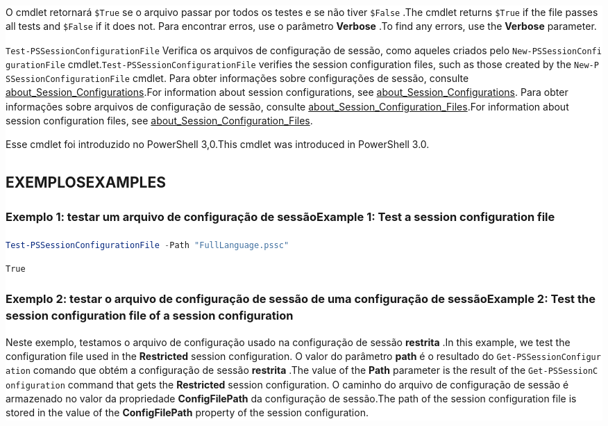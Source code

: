 <span data-ttu-id="b7e70-110">O cmdlet retornará `$True` se o arquivo passar por todos os testes e se não tiver `$False` .</span><span class="sxs-lookup"><span data-stu-id="b7e70-110">The cmdlet returns `$True` if the file passes all tests and `$False` if it does not.</span></span> <span data-ttu-id="b7e70-111">Para encontrar erros, use o parâmetro **Verbose** .</span><span class="sxs-lookup"><span data-stu-id="b7e70-111">To find any errors, use the **Verbose** parameter.</span></span>

<span data-ttu-id="b7e70-112">`Test-PSSessionConfigurationFile` Verifica os arquivos de configuração de sessão, como aqueles criados pelo `New-PSSessionConfigurationFile` cmdlet.</span><span class="sxs-lookup"><span data-stu-id="b7e70-112">`Test-PSSessionConfigurationFile` verifies the session configuration files, such as those created by the `New-PSSessionConfigurationFile` cmdlet.</span></span> <span data-ttu-id="b7e70-113">Para obter informações sobre configurações de sessão, consulte [about_Session_Configurations](About/about_Session_Configurations.md).</span><span class="sxs-lookup"><span data-stu-id="b7e70-113">For information about session configurations, see [about_Session_Configurations](About/about_Session_Configurations.md).</span></span> <span data-ttu-id="b7e70-114">Para obter informações sobre arquivos de configuração de sessão, consulte [about_Session_Configuration_Files](About/about_Session_Configuration_Files.md).</span><span class="sxs-lookup"><span data-stu-id="b7e70-114">For information about session configuration files, see [about_Session_Configuration_Files](About/about_Session_Configuration_Files.md).</span></span>

<span data-ttu-id="b7e70-115">Esse cmdlet foi introduzido no PowerShell 3,0.</span><span class="sxs-lookup"><span data-stu-id="b7e70-115">This cmdlet was introduced in PowerShell 3.0.</span></span>

## <span data-ttu-id="b7e70-116">EXEMPLOS</span><span class="sxs-lookup"><span data-stu-id="b7e70-116">EXAMPLES</span></span>

### <span data-ttu-id="b7e70-117">Exemplo 1: testar um arquivo de configuração de sessão</span><span class="sxs-lookup"><span data-stu-id="b7e70-117">Example 1: Test a session configuration file</span></span>

```powershell
Test-PSSessionConfigurationFile -Path "FullLanguage.pssc"
```

```Output
True
```

### <span data-ttu-id="b7e70-118">Exemplo 2: testar o arquivo de configuração de sessão de uma configuração de sessão</span><span class="sxs-lookup"><span data-stu-id="b7e70-118">Example 2: Test the session configuration file of a session configuration</span></span>

<span data-ttu-id="b7e70-119">Neste exemplo, testamos o arquivo de configuração usado na configuração de sessão **restrita** .</span><span class="sxs-lookup"><span data-stu-id="b7e70-119">In this example, we test the configuration file used in the **Restricted** session configuration.</span></span>
<span data-ttu-id="b7e70-120">O valor do parâmetro **path** é o resultado do `Get-PSSessionConfiguration` comando que obtém a configuração de sessão **restrita** .</span><span class="sxs-lookup"><span data-stu-id="b7e70-120">The value of the **Path** parameter is the result of the `Get-PSSessionConfiguration` command that gets the **Restricted** session configuration.</span></span> <span data-ttu-id="b7e70-121">O caminho do arquivo de configuração de sessão é armazenado no valor da propriedade **ConfigFilePath** da configuração de sessão.</span><span class="sxs-lookup"><span data-stu-id="b7e70-121">The path of the session configuration file is stored in the value of the **ConfigFilePath** property of the session configuration.</span></span>
